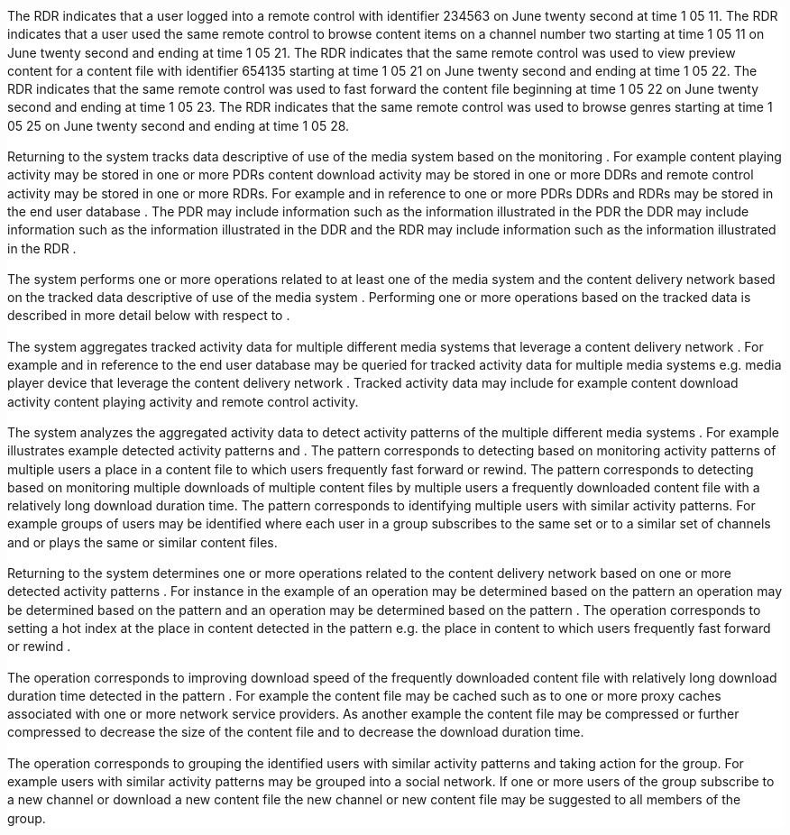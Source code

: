 The RDR indicates that a user logged into a remote control with identifier 234563 on June twenty second at time 1 05 11. The RDR indicates that a user used the same remote control to browse content items on a channel number two starting at time 1 05 11 on June twenty second and ending at time 1 05 21. The RDR indicates that the same remote control was used to view preview content for a content file with identifier 654135 starting at time 1 05 21 on June twenty second and ending at time 1 05 22. The RDR indicates that the same remote control was used to fast forward the content file beginning at time 1 05 22 on June twenty second and ending at time 1 05 23. The RDR indicates that the same remote control was used to browse genres starting at time 1 05 25 on June twenty second and ending at time 1 05 28.

Returning to the system tracks data descriptive of use of the media system based on the monitoring . For example content playing activity may be stored in one or more PDRs content download activity may be stored in one or more DDRs and remote control activity may be stored in one or more RDRs. For example and in reference to one or more PDRs DDRs and RDRs may be stored in the end user database . The PDR may include information such as the information illustrated in the PDR the DDR may include information such as the information illustrated in the DDR and the RDR may include information such as the information illustrated in the RDR .

The system performs one or more operations related to at least one of the media system and the content delivery network based on the tracked data descriptive of use of the media system . Performing one or more operations based on the tracked data is described in more detail below with respect to .

The system aggregates tracked activity data for multiple different media systems that leverage a content delivery network . For example and in reference to the end user database may be queried for tracked activity data for multiple media systems e.g. media player device that leverage the content delivery network . Tracked activity data may include for example content download activity content playing activity and remote control activity.

The system analyzes the aggregated activity data to detect activity patterns of the multiple different media systems . For example illustrates example detected activity patterns and . The pattern corresponds to detecting based on monitoring activity patterns of multiple users a place in a content file to which users frequently fast forward or rewind. The pattern corresponds to detecting based on monitoring multiple downloads of multiple content files by multiple users a frequently downloaded content file with a relatively long download duration time. The pattern corresponds to identifying multiple users with similar activity patterns. For example groups of users may be identified where each user in a group subscribes to the same set or to a similar set of channels and or plays the same or similar content files.

Returning to the system determines one or more operations related to the content delivery network based on one or more detected activity patterns . For instance in the example of an operation may be determined based on the pattern an operation may be determined based on the pattern and an operation may be determined based on the pattern . The operation corresponds to setting a hot index at the place in content detected in the pattern e.g. the place in content to which users frequently fast forward or rewind .

The operation corresponds to improving download speed of the frequently downloaded content file with relatively long download duration time detected in the pattern . For example the content file may be cached such as to one or more proxy caches associated with one or more network service providers. As another example the content file may be compressed or further compressed to decrease the size of the content file and to decrease the download duration time.

The operation corresponds to grouping the identified users with similar activity patterns and taking action for the group. For example users with similar activity patterns may be grouped into a social network. If one or more users of the group subscribe to a new channel or download a new content file the new channel or new content file may be suggested to all members of the group.
